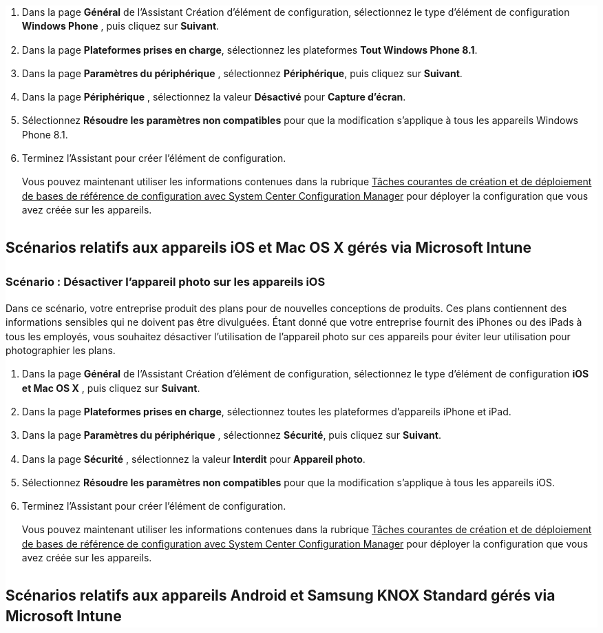 1. Dans la page **Général** de l’Assistant Création d’élément de configuration, sélectionnez le type d’élément de configuration **Windows Phone** , puis cliquez sur **Suivant**.  

2. Dans la page **Plateformes prises en charge**, sélectionnez les plateformes **Tout Windows Phone 8.1**.  

3. Dans la page **Paramètres du périphérique** , sélectionnez **Périphérique**, puis cliquez sur **Suivant**.  

4. Dans la page **Périphérique** , sélectionnez la valeur **Désactivé** pour **Capture d’écran**.  

5. Sélectionnez **Résoudre les paramètres non compatibles** pour que la modification s’applique à tous les appareils Windows Phone 8.1.  

6. Terminez l’Assistant pour créer l’élément de configuration.  

   Vous pouvez maintenant utiliser les informations contenues dans la rubrique [Tâches courantes de création et de déploiement de bases de référence de configuration avec System Center Configuration Manager](../../compliance/plan-design/common-tasks-for-creating-and-deploying-configuration-baselines.md) pour déployer la configuration que vous avez créée sur les appareils.  

## <a name="scenarios-for-ios-and-mac-os-x-devices-managed-with-intune"></a>Scénarios relatifs aux appareils iOS et Mac OS X gérés via Microsoft Intune  

### <a name="scenario-disable-the-camera-on-ios-devices"></a>Scénario : Désactiver l’appareil photo sur les appareils iOS  
 Dans ce scénario, votre entreprise produit des plans pour de nouvelles conceptions de produits. Ces plans contiennent des informations sensibles qui ne doivent pas être divulguées. Étant donné que votre entreprise fournit des iPhones ou des iPads à tous les employés, vous souhaitez désactiver l’utilisation de l’appareil photo sur ces appareils pour éviter leur utilisation pour photographier les plans.  

1. Dans la page **Général** de l’Assistant Création d’élément de configuration, sélectionnez le type d’élément de configuration **iOS et Mac OS X** , puis cliquez sur **Suivant**.  

2. Dans la page **Plateformes prises en charge**, sélectionnez toutes les plateformes d’appareils iPhone et iPad.  

3. Dans la page **Paramètres du périphérique** , sélectionnez **Sécurité**, puis cliquez sur **Suivant**.  

4. Dans la page **Sécurité** , sélectionnez la valeur **Interdit** pour **Appareil photo**.  

5. Sélectionnez **Résoudre les paramètres non compatibles** pour que la modification s’applique à tous les appareils iOS.  

6. Terminez l’Assistant pour créer l’élément de configuration.  

   Vous pouvez maintenant utiliser les informations contenues dans la rubrique [Tâches courantes de création et de déploiement de bases de référence de configuration avec System Center Configuration Manager](../../compliance/plan-design/common-tasks-for-creating-and-deploying-configuration-baselines.md) pour déployer la configuration que vous avez créée sur les appareils.  

## <a name="scenarios-for-android-and-samsung-knox-standard-devices-managed-with-intune"></a>Scénarios relatifs aux appareils Android et Samsung KNOX Standard gérés via Microsoft Intune  
